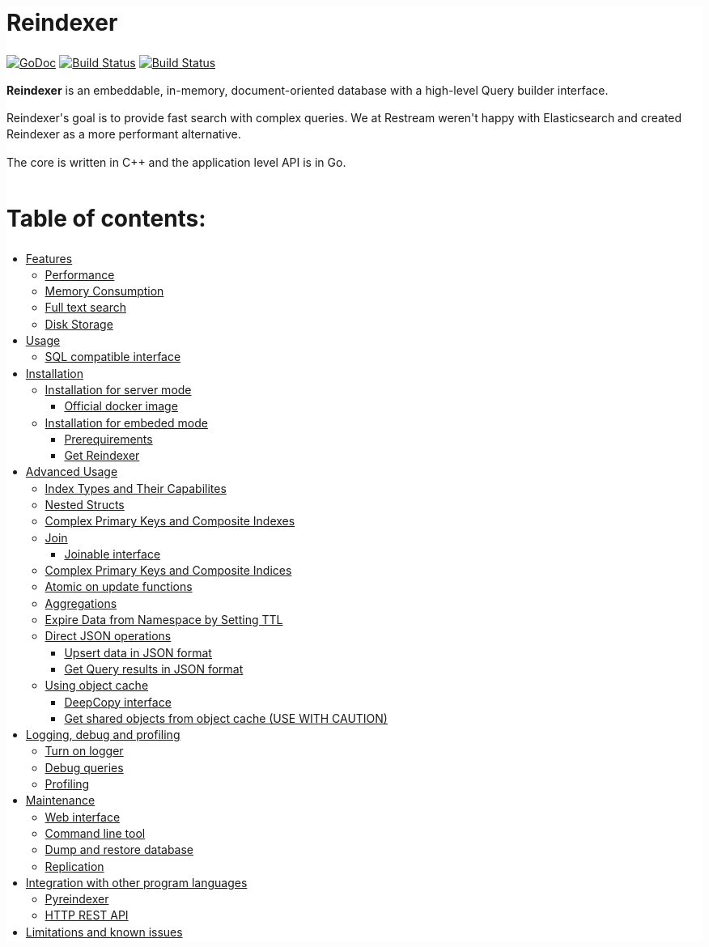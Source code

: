 
# Reindexer


[![GoDoc](https://godoc.org/github.com/Restream/reindexer?status.svg)](https://godoc.org/github.com/Restream/reindexer)
 [![Build Status](https://travis-ci.org/Restream/reindexer.svg?branch=master)](https://travis-ci.org/Restream/reindexer)
 [![Build Status](https://ci.appveyor.com/api/projects/status/yonpih8vx3acaj86?svg=true)](https://ci.appveyor.com/project/olegator77/reindexer)

**Reindexer** is an embeddable, in-memory, document-oriented database with a high-level Query builder interface.

Reindexer's goal is to provide fast search with complex queries. We at Restream weren't happy with Elasticsearch and created Reindexer as a more performant alternative.

The core is written in C++ and the application level API is in Go. 

# Table of contents:

- [Features](#features)
	- [Performance](#performance)
	- [Memory Consumption](#memory-consumption)
	- [Full text search](#full-text-search)
	- [Disk Storage](#disk-storage)
- [Usage](#usage)
	- [SQL compatible interface](#sql-compatible-interface)
- [Installation](#installation)
    - [Installation for server mode](#installation-for-server-mode)
       - [Official docker image](#official-docker-image)
    - [Installation for embeded mode](#installation-for-embeded-mode)
		- [Prerequirements](#prerequirements)
		- [Get Reindexer](#get-reindexer)
- [Advanced Usage](#advanced-usage)
	- [Index Types and Their Capabilites](#index-types-and-their-capabilites)
	- [Nested Structs](#nested-structs)
	- [Complex Primary Keys and Composite Indexes](#complex-primary-keys-and-composite-indexes)
	- [Join](#join)
		- [Joinable interface](#joinable-interface)
	- [Complex Primary Keys and Composite Indices](#complex-primary-keys-and-composite-indices)
	- [Atomic on update functions](#atomic-on-update-functions)
	- [Aggregations](#aggregations)
	- [Expire Data from Namespace by Setting TTL](#ttl-indexes)
	- [Direct JSON operations](#direct-json-operations)
		- [Upsert data in JSON format](#upsert-data-in-json-format)
		- [Get Query results in JSON format](#get-query-results-in-json-format)
	- [Using object cache](#using-object-cache)
		- [DeepCopy interface](#deepcopy-interface)
		- [Get shared objects from object cache (USE WITH CAUTION)](#get-shared-objects-from-object-cache-use-with-caution)
- [Logging, debug and profiling](#logging-debug-and-profiling)
	- [Turn on logger](#turn-on-logger)
	- [Debug queries](#debug-queries)
	- [Profiling](#profiling)
- [Maintenance](#maintenance)
    - [Web interface](#web-interface)
    - [Command line tool](#command-line-tool)
    - [Dump and restore database](#dump-and-restore-database)
    - [Replication](#replication)
- [Integration with other program languages](#integration-with-other-program-languages)
	- [Pyreindexer](#pyreindexer)
	- [HTTP REST API](#http-rest-api)
- [Limitations and known issues](#limitations-and-known-issues)